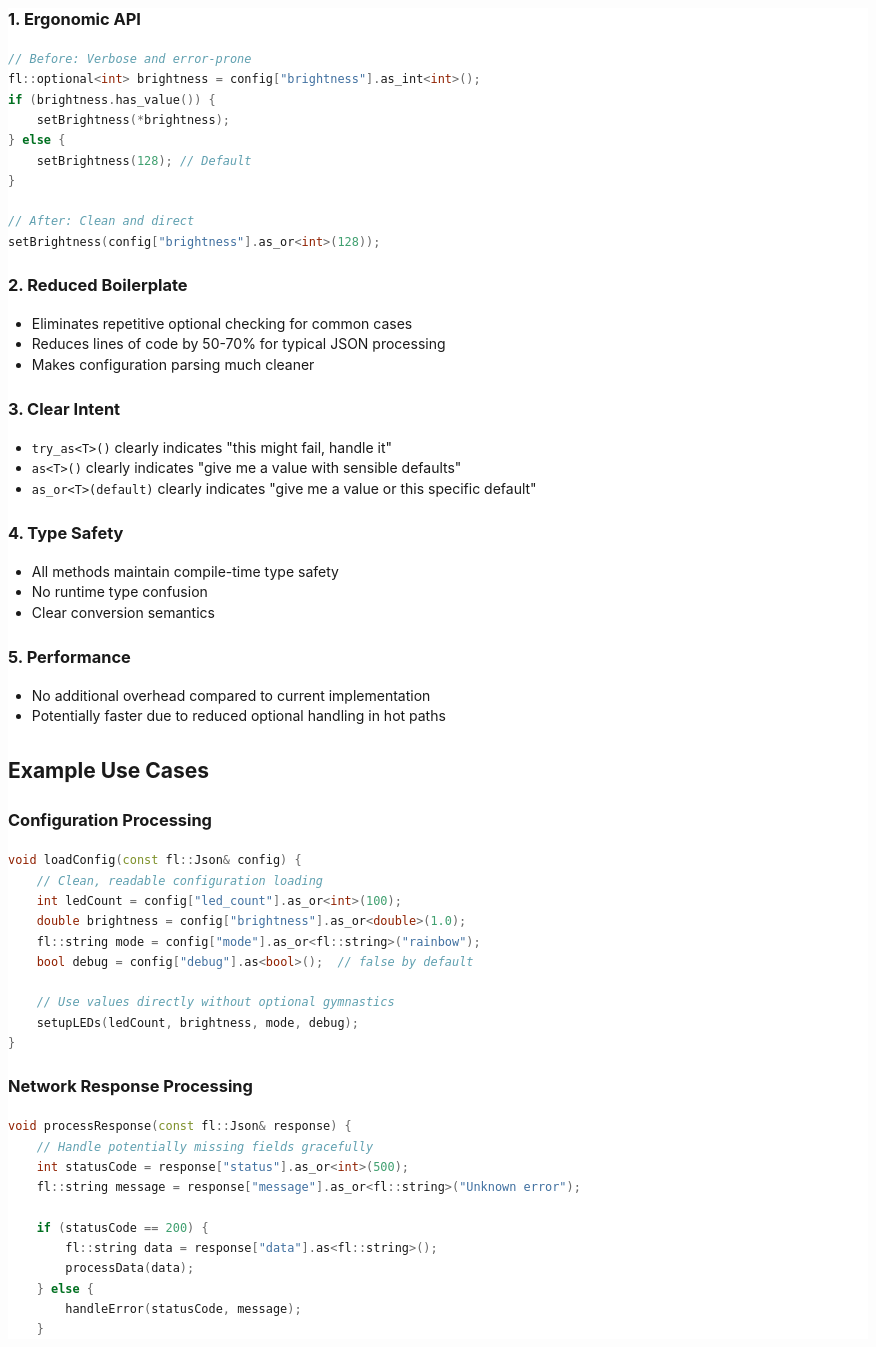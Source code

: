 ### 1. **Ergonomic API**
```cpp
// Before: Verbose and error-prone
fl::optional<int> brightness = config["brightness"].as_int<int>();
if (brightness.has_value()) {
    setBrightness(*brightness);
} else {
    setBrightness(128); // Default
}

// After: Clean and direct
setBrightness(config["brightness"].as_or<int>(128));
```

### 2. **Reduced Boilerplate**
- Eliminates repetitive optional checking for common cases
- Reduces lines of code by 50-70% for typical JSON processing
- Makes configuration parsing much cleaner

### 3. **Clear Intent**
- `try_as<T>()` clearly indicates "this might fail, handle it"
- `as<T>()` clearly indicates "give me a value with sensible defaults"
- `as_or<T>(default)` clearly indicates "give me a value or this specific default"

### 4. **Type Safety**
- All methods maintain compile-time type safety
- No runtime type confusion
- Clear conversion semantics

### 5. **Performance**
- No additional overhead compared to current implementation
- Potentially faster due to reduced optional handling in hot paths

## Example Use Cases

### Configuration Processing
```cpp
void loadConfig(const fl::Json& config) {
    // Clean, readable configuration loading
    int ledCount = config["led_count"].as_or<int>(100);
    double brightness = config["brightness"].as_or<double>(1.0);
    fl::string mode = config["mode"].as_or<fl::string>("rainbow");
    bool debug = config["debug"].as<bool>();  // false by default
    
    // Use values directly without optional gymnastics
    setupLEDs(ledCount, brightness, mode, debug);
}
```

### Network Response Processing
```cpp
void processResponse(const fl::Json& response) {
    // Handle potentially missing fields gracefully
    int statusCode = response["status"].as_or<int>(500);
    fl::string message = response["message"].as_or<fl::string>("Unknown error");
    
    if (statusCode == 200) {
        fl::string data = response["data"].as<fl::string>();
        processData(data);
    } else {
        handleError(statusCode, message);
    }
```